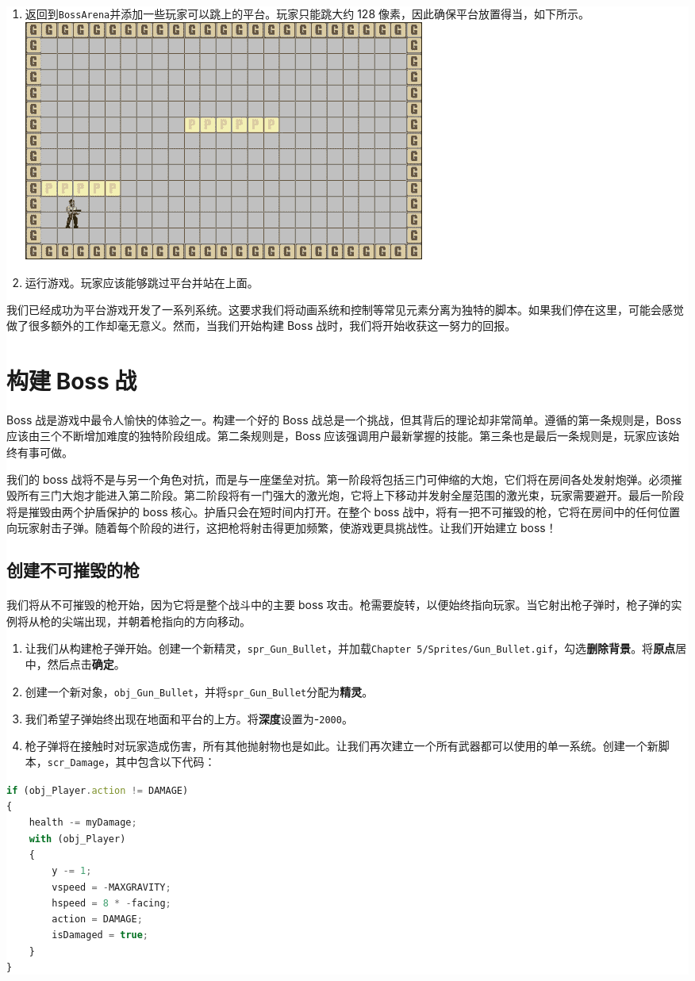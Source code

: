 1.  返回到`BossArena`并添加一些玩家可以跳上的平台。玩家只能跳大约 128 像素，因此确保平台放置得当，如下所示。![设置房间](img/4100_05_04.jpg)

1.  运行游戏。玩家应该能够跳过平台并站在上面。

我们已经成功为平台游戏开发了一系列系统。这要求我们将动画系统和控制等常见元素分离为独特的脚本。如果我们停在这里，可能会感觉做了很多额外的工作却毫无意义。然而，当我们开始构建 Boss 战时，我们将开始收获这一努力的回报。

# 构建 Boss 战

Boss 战是游戏中最令人愉快的体验之一。构建一个好的 Boss 战总是一个挑战，但其背后的理论却非常简单。遵循的第一条规则是，Boss 应该由三个不断增加难度的独特阶段组成。第二条规则是，Boss 应该强调用户最新掌握的技能。第三条也是最后一条规则是，玩家应该始终有事可做。

我们的 boss 战将不是与另一个角色对抗，而是与一座堡垒对抗。第一阶段将包括三门可伸缩的大炮，它们将在房间各处发射炮弹。必须摧毁所有三门大炮才能进入第二阶段。第二阶段将有一门强大的激光炮，它将上下移动并发射全屋范围的激光束，玩家需要避开。最后一阶段将是摧毁由两个护盾保护的 boss 核心。护盾只会在短时间内打开。在整个 boss 战中，将有一把不可摧毁的枪，它将在房间中的任何位置向玩家射击子弹。随着每个阶段的进行，这把枪将射击得更加频繁，使游戏更具挑战性。让我们开始建立 boss！

## 创建不可摧毁的枪

我们将从不可摧毁的枪开始，因为它将是整个战斗中的主要 boss 攻击。枪需要旋转，以便始终指向玩家。当它射出枪子弹时，枪子弹的实例将从枪的尖端出现，并朝着枪指向的方向移动。

1.  让我们从构建枪子弹开始。创建一个新精灵，`spr_Gun_Bullet`，并加载`Chapter 5/Sprites/Gun_Bullet.gif`，勾选**删除背景**。将**原点**居中，然后点击**确定**。

1.  创建一个新对象，`obj_Gun_Bullet`，并将`spr_Gun_Bullet`分配为**精灵**。

1.  我们希望子弹始终出现在地面和平台的上方。将**深度**设置为-`2000`。

1.  枪子弹将在接触时对玩家造成伤害，所有其他抛射物也是如此。让我们再次建立一个所有武器都可以使用的单一系统。创建一个新脚本，`scr_Damage`，其中包含以下代码：

```js
if (obj_Player.action != DAMAGE)
{
    health -= myDamage;
    with (obj_Player) 
    { 
        y -= 1;
        vspeed = -MAXGRAVITY;
        hspeed = 8 * -facing;
        action = DAMAGE;
        isDamaged = true; 
    }
}
```
